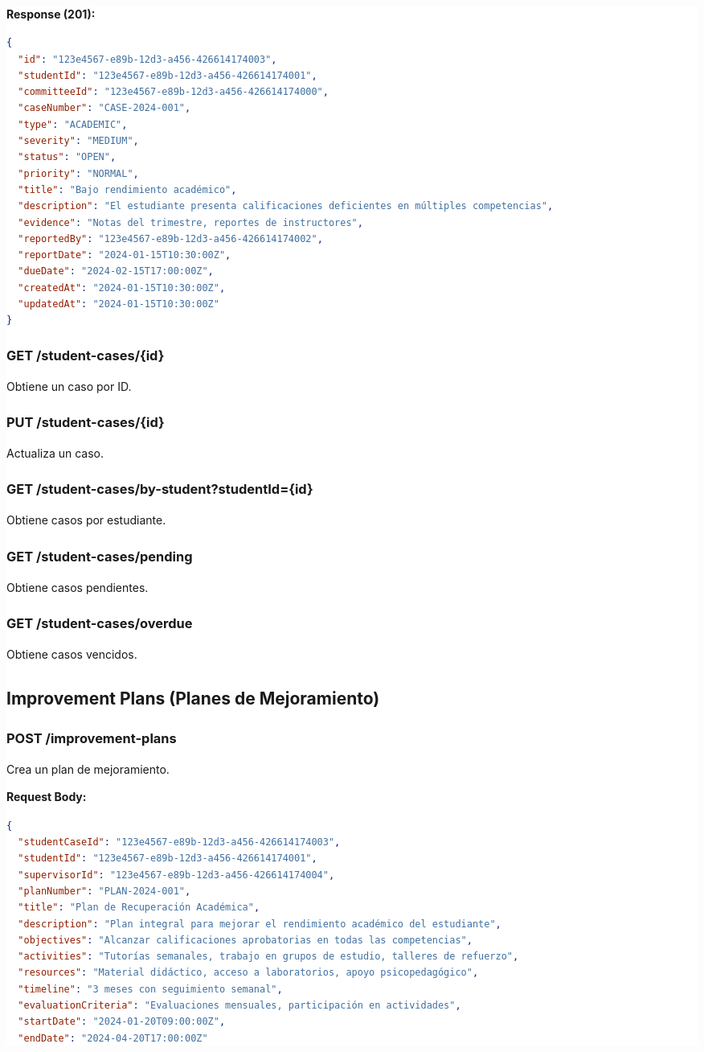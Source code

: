 **Response (201):**

```json
{
  "id": "123e4567-e89b-12d3-a456-426614174003",
  "studentId": "123e4567-e89b-12d3-a456-426614174001",
  "committeeId": "123e4567-e89b-12d3-a456-426614174000",
  "caseNumber": "CASE-2024-001",
  "type": "ACADEMIC",
  "severity": "MEDIUM",
  "status": "OPEN",
  "priority": "NORMAL",
  "title": "Bajo rendimiento académico",
  "description": "El estudiante presenta calificaciones deficientes en múltiples competencias",
  "evidence": "Notas del trimestre, reportes de instructores",
  "reportedBy": "123e4567-e89b-12d3-a456-426614174002",
  "reportDate": "2024-01-15T10:30:00Z",
  "dueDate": "2024-02-15T17:00:00Z",
  "createdAt": "2024-01-15T10:30:00Z",
  "updatedAt": "2024-01-15T10:30:00Z"
}
```

### GET /student-cases/{id}

Obtiene un caso por ID.

### PUT /student-cases/{id}

Actualiza un caso.

### GET /student-cases/by-student?studentId={id}

Obtiene casos por estudiante.

### GET /student-cases/pending

Obtiene casos pendientes.

### GET /student-cases/overdue

Obtiene casos vencidos.

## Improvement Plans (Planes de Mejoramiento)

### POST /improvement-plans

Crea un plan de mejoramiento.

**Request Body:**

```json
{
  "studentCaseId": "123e4567-e89b-12d3-a456-426614174003",
  "studentId": "123e4567-e89b-12d3-a456-426614174001",
  "supervisorId": "123e4567-e89b-12d3-a456-426614174004",
  "planNumber": "PLAN-2024-001",
  "title": "Plan de Recuperación Académica",
  "description": "Plan integral para mejorar el rendimiento académico del estudiante",
  "objectives": "Alcanzar calificaciones aprobatorias en todas las competencias",
  "activities": "Tutorías semanales, trabajo en grupos de estudio, talleres de refuerzo",
  "resources": "Material didáctico, acceso a laboratorios, apoyo psicopedagógico",
  "timeline": "3 meses con seguimiento semanal",
  "evaluationCriteria": "Evaluaciones mensuales, participación en actividades",
  "startDate": "2024-01-20T09:00:00Z",
  "endDate": "2024-04-20T17:00:00Z"
```